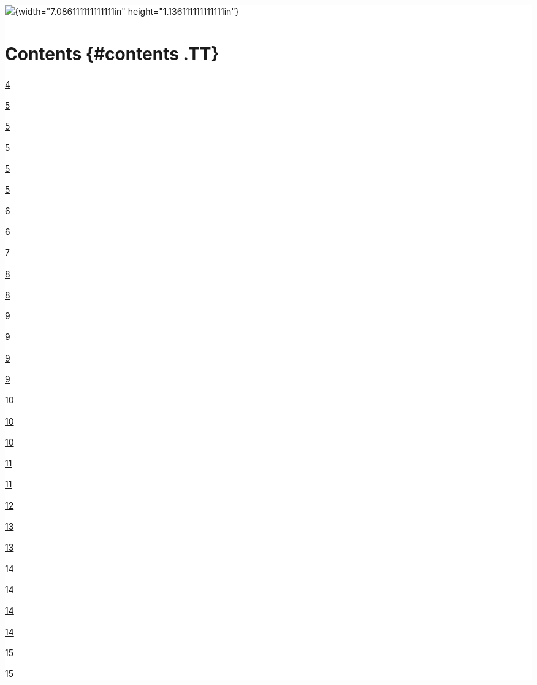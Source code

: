 ![](media/image1.jpeg){width="7.086111111111111in"
height="1.136111111111111in"}

Contents {#contents .TT}
========

[4](#foreword)

[5](#scope)

[5](#references)

[5](#definitions-and-abbreviations)

[5](#definitions)

[5](#abbreviations)

[6](#general)

[6](#conformance)

[7](#bitexactness)

[8](#objective-quality-measures)

[8](#encoder)

[9](#amrwb-mode-compliance-with-dtx-disabled)

[9](#amrwb-mode-compliance-with-dtx-enabled)

[9](#acelp-mode-compliance)

[9](#tcx256-mode-compliance)

[10](#tcx512-mode-compliance)

[10](#tcx1024-mode-compliance)

[10](#acelptcx-switching-compliance)

[11](#acelptcx-openloop-mode-selection-compliance)

[11](#stereo-operation-compliance)

[12](#mode-switching-operation-compliance)

[13](#overall-mono-compliance)

[13](#decoder)

[14](#amrwb-mode-compliance-with-dtx-disabled-1)

[14](#amrwb-mode-compliance-with-dtx-enabled-1)

[14](#extension-mode-compliance-in-mono-operation-without-frame-erasures)

[14](#extension-mode-compliance-in-mono-operation-with-frame-erasures)

[15](#extension-mode-compliance-in-stereo-operation-without-frame-erasures)

[15](#extension-mode-compliance-in-stereo-operation-with-frame-erasures)
